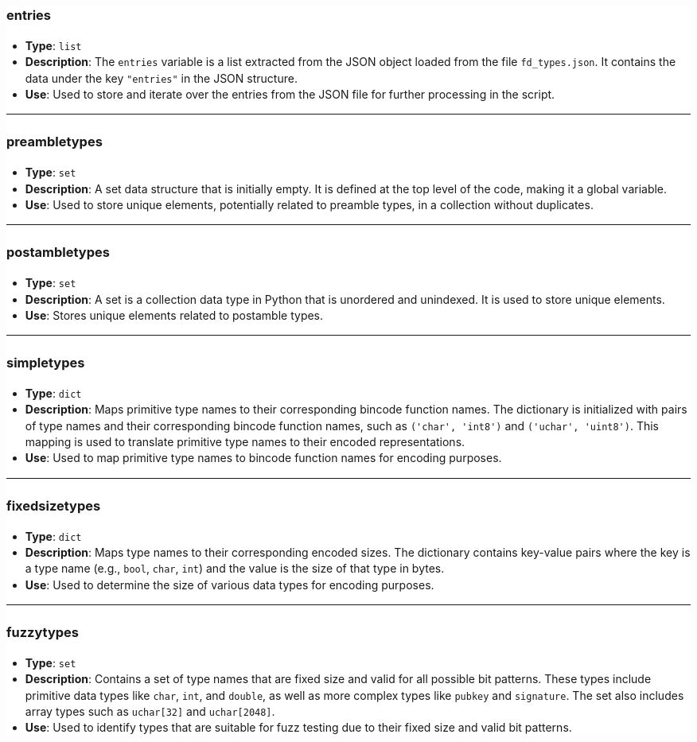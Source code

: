 ### entries
- **Type**: `list`
- **Description**: The `entries` variable is a list extracted from the JSON object loaded from the file `fd_types.json`. It contains the data under the key `"entries"` in the JSON structure.
- **Use**: Used to store and iterate over the entries from the JSON file for further processing in the script.


---
### preambletypes
- **Type**: ``set``
- **Description**: A set data structure that is initially empty. It is defined at the top level of the code, making it a global variable.
- **Use**: Used to store unique elements, potentially related to preamble types, in a collection without duplicates.


---
### postambletypes
- **Type**: ``set``
- **Description**: A set is a collection data type in Python that is unordered and unindexed. It is used to store unique elements.
- **Use**: Stores unique elements related to postamble types.


---
### simpletypes
- **Type**: ``dict``
- **Description**: Maps primitive type names to their corresponding bincode function names. The dictionary is initialized with pairs of type names and their corresponding bincode function names, such as `('char', 'int8')` and `('uchar', 'uint8')`. This mapping is used to translate primitive type names to their encoded representations.
- **Use**: Used to map primitive type names to bincode function names for encoding purposes.


---
### fixedsizetypes
- **Type**: ``dict``
- **Description**: Maps type names to their corresponding encoded sizes. The dictionary contains key-value pairs where the key is a type name (e.g., `bool`, `char`, `int`) and the value is the size of that type in bytes.
- **Use**: Used to determine the size of various data types for encoding purposes.


---
### fuzzytypes
- **Type**: `set`
- **Description**: Contains a set of type names that are fixed size and valid for all possible bit patterns. These types include primitive data types like `char`, `int`, and `double`, as well as more complex types like `pubkey` and `signature`. The set also includes array types such as `uchar[32]` and `uchar[2048]`. 
- **Use**: Used to identify types that are suitable for fuzz testing due to their fixed size and valid bit patterns.
